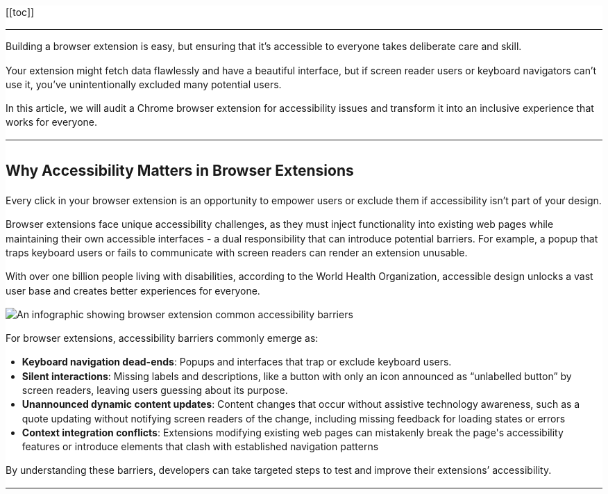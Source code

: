 [[toc]]

---

<SiteInfo
  name="How to Design Accessible Browser Extensions"
  desc="Building a browser extension is easy, but ensuring that it’s accessible to everyone takes deliberate care and skill. Your extension might fetch data flawlessly and have a beautiful interface, but if screen reader users or keyboard navigators can’t us..."
  url="https://freecodecamp.org/news/how-to-design-accessible-browser-extensions"
  logo="https://cdn.freecodecamp.org/universal/favicons/favicon.ico"
  preview="https://cdn.hashnode.com/res/hashnode/image/upload/v1757460414092/f3a9f3ec-f520-4627-b839-a28f15574ba6.png"/>

Building a browser extension is easy, but ensuring that it’s accessible to everyone takes deliberate care and skill.

Your extension might fetch data flawlessly and have a beautiful interface, but if screen reader users or keyboard navigators can’t use it, you’ve unintentionally excluded many potential users.

In this article, we will audit a Chrome browser extension for accessibility issues and transform it into an inclusive experience that works for everyone.

---

## Why Accessibility Matters in Browser Extensions

Every click in your browser extension is an opportunity to empower users or exclude them if accessibility isn’t part of your design.

Browser extensions face unique accessibility challenges, as they must inject functionality into existing web pages while maintaining their own accessible interfaces - a dual responsibility that can introduce potential barriers. For example, a popup that traps keyboard users or fails to communicate with screen readers can render an extension unusable.

With over one billion people living with disabilities, according to the World Health Organization, accessible design unlocks a vast user base and creates better experiences for everyone.

![An infographic showing browser extension common accessibility barriers](https://cdn.hashnode.com/res/hashnode/image/upload/v1757242166628/da2f87e2-5903-4bae-a2f4-071b2a339c69.png)

For browser extensions, accessibility barriers commonly emerge as:

- **Keyboard navigation dead-ends**: Popups and interfaces that trap or exclude keyboard users.
- **Silent interactions**: Missing labels and descriptions, like a button with only an icon announced as “unlabelled button” by screen readers, leaving users guessing about its purpose.
- **Unannounced dynamic content updates**: Content changes that occur without assistive technology awareness, such as a quote updating without notifying screen readers of the change, including missing feedback for loading states or errors
- **Context integration conflicts**: Extensions modifying existing web pages can mistakenly break the page's accessibility features or introduce elements that clash with established navigation patterns

By understanding these barriers, developers can take targeted steps to test and improve their extensions’ accessibility.

---
